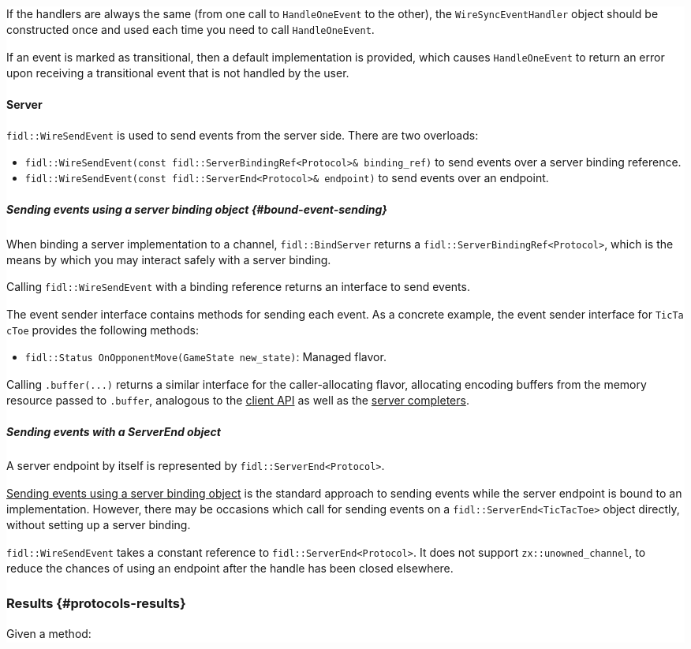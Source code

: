 If the handlers are always the same (from one call to `HandleOneEvent` to the
other), the `WireSyncEventHandler` object should be constructed once and used
each time you need to call `HandleOneEvent`.

If an event is marked as transitional, then a default implementation is
provided, which causes `HandleOneEvent` to return an error upon receiving a
transitional event that is not handled by the user.

#### Server

`fidl::WireSendEvent` is used to send events from the server side. There are two
overloads:

* `fidl::WireSendEvent(const fidl::ServerBindingRef<Protocol>& binding_ref)`
  to send events over a server binding reference.
* `fidl::WireSendEvent(const fidl::ServerEnd<Protocol>& endpoint)`
  to send events over an endpoint.

##### Sending events using a server binding object {#bound-event-sending}

When binding a server implementation to a channel, `fidl::BindServer` returns a
`fidl::ServerBindingRef<Protocol>`, which is the means by which you may interact
safely with a server binding.

Calling `fidl::WireSendEvent` with a binding reference returns an interface to
send events.

The event sender interface contains methods for sending each event. As a
concrete example, the event sender interface for `TicTacToe` provides the
following methods:

* `fidl::Status OnOpponentMove(GameState new_state)`: Managed flavor.

Calling `.buffer(...)` returns a similar interface for the caller-allocating
flavor, allocating encoding buffers from the memory resource passed to
`.buffer`, analogous to the [client API](#client) as well as the [server
completers](#server-completers).

##### Sending events with a ServerEnd object

A server endpoint by itself is represented by `fidl::ServerEnd<Protocol>`.

[Sending events using a server binding object](#bound-event-sending) is the
standard approach to sending events while the server endpoint is bound to an
implementation. However, there may be occasions which call for sending events
on a `fidl::ServerEnd<TicTacToe>` object directly, without setting up a server
binding.

`fidl::WireSendEvent` takes a constant reference to `fidl::ServerEnd<Protocol>`.
It does not support `zx::unowned_channel`, to reduce the chances of using an
endpoint after the handle has been closed elsewhere.

### Results {#protocols-results}

Given a method:

